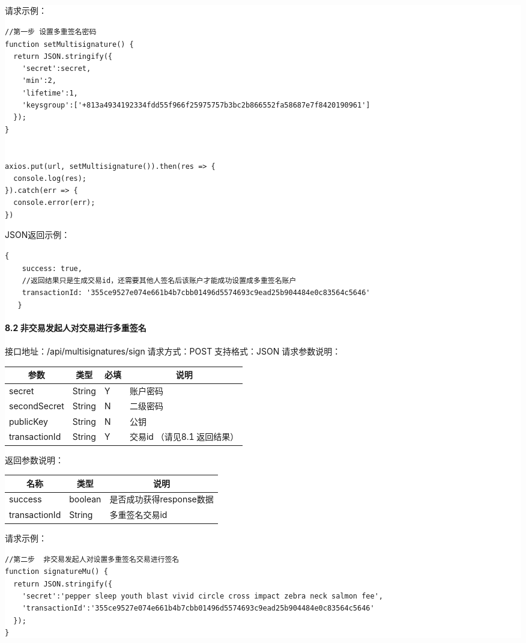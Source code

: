 

请求示例：

	//第一步 设置多重签名密码
	function setMultisignature() {
	  return JSON.stringify({
	    'secret':secret,
	    'min':2,
	    'lifetime':1,
	    'keysgroup':['+813a4934192334fdd55f966f25975757b3bc2b866552fa58687e7f8420190961']
	  });
	}


	axios.put(url, setMultisignature()).then(res => {
	  console.log(res);
	}).catch(err => {
	  console.error(err);
	})

JSON返回示例：

	{
		success: true,
		//返回结果只是生成交易id，还需要其他人签名后该账户才能成功设置成多重签名账户
		transactionId: '355ce9527e074e661b4b7cbb01496d5574693c9ead25b904484e0c83564c5646'
	   }
#### 8.2 非交易发起人对交易进行多重签名
接口地址：/api/multisignatures/sign
请求方式：POST
支持格式：JSON
请求参数说明：

|参数	|类型   |必填 |说明              |
|------ |-----  |---  |----              |
| secret | String | Y   | 账户密码|
| secondSecret | String | N   | 二级密码|
| publicKey | String | N   | 公钥 |
| transactionId | String | Y   | 交易id （请见8.1 返回结果） |

返回参数说明：

|名称	|类型   |说明              |
|------ |-----  |----              |
|success|boolean  |是否成功获得response数据      |
| transactionId | String  |多重签名交易id|



请求示例：

	//第二步  非交易发起人对设置多重签名交易进行签名
	function signatureMu() {
	  return JSON.stringify({
	    'secret':'pepper sleep youth blast vivid circle cross impact zebra neck salmon fee',
	    'transactionId':'355ce9527e074e661b4b7cbb01496d5574693c9ead25b904484e0c83564c5646'
	  });
	}
